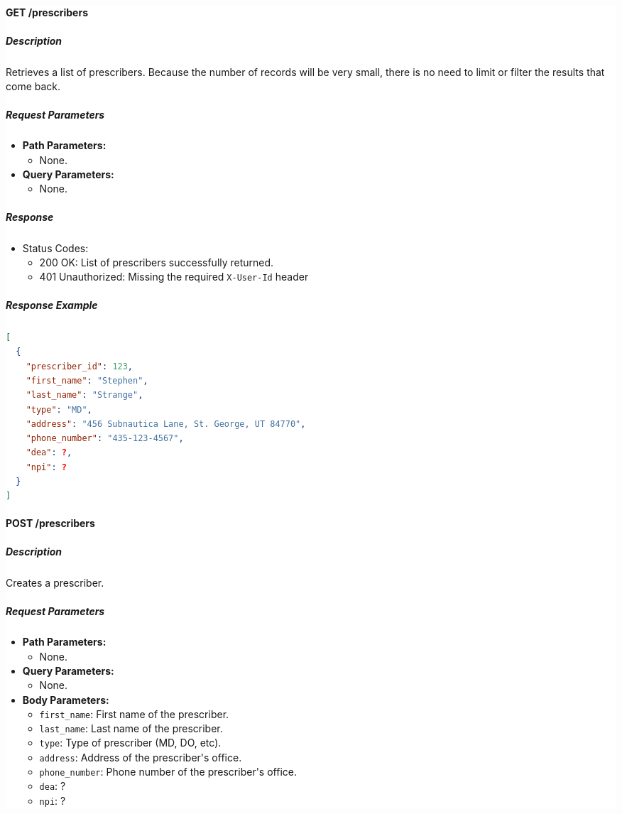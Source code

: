 #### GET /prescribers

##### Description

Retrieves a list of prescribers. Because the number of records will be very small, there is no need to limit or filter the results that come back.

##### Request Parameters

- **Path Parameters:**
  - None.
- **Query Parameters:**
  - None.

##### Response

- Status Codes:
  - 200 OK: List of prescribers successfully returned.
  - 401 Unauthorized: Missing the required `X-User-Id` header

##### Response Example

```json
[
  {
    "prescriber_id": 123,
    "first_name": "Stephen",
    "last_name": "Strange",
    "type": "MD",
    "address": "456 Subnautica Lane, St. George, UT 84770",
    "phone_number": "435-123-4567",
    "dea": ?,
    "npi": ?
  }
]
```

#### POST /prescribers

##### Description

Creates a prescriber.

##### Request Parameters

- **Path Parameters:**
  - None.
- **Query Parameters:**
  - None.
- **Body Parameters:**
  - `first_name`: First name of the prescriber.
  - `last_name`: Last name of the prescriber.
  - `type`: Type of prescriber (MD, DO, etc).
  - `address`: Address of the prescriber's office.
  - `phone_number`: Phone number of the prescriber's office.
  - `dea`: ?
  - `npi`: ?
